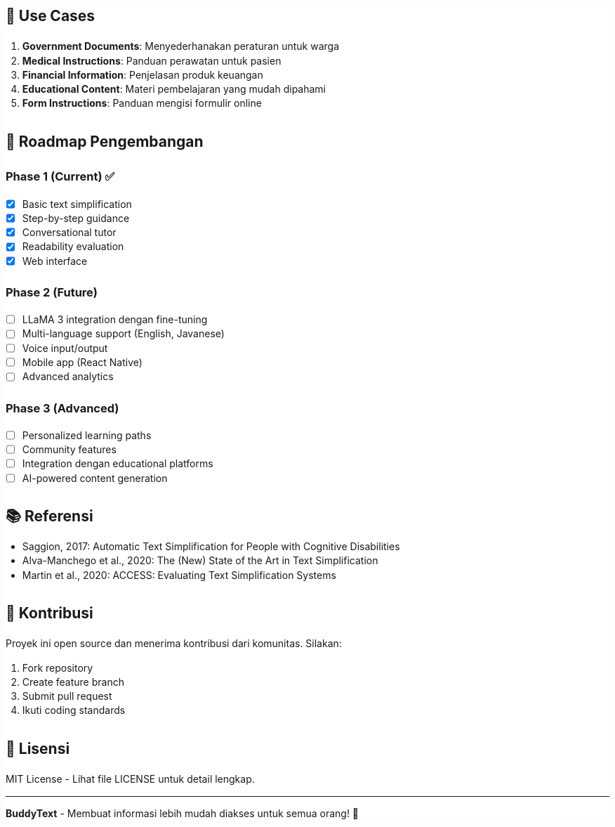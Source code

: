 ## 🎯 Use Cases

1. **Government Documents**: Menyederhanakan peraturan untuk warga
2. **Medical Instructions**: Panduan perawatan untuk pasien
3. **Financial Information**: Penjelasan produk keuangan
4. **Educational Content**: Materi pembelajaran yang mudah dipahami
5. **Form Instructions**: Panduan mengisi formulir online

## 🔮 Roadmap Pengembangan

### Phase 1 (Current) ✅
- [x] Basic text simplification
- [x] Step-by-step guidance
- [x] Conversational tutor
- [x] Readability evaluation
- [x] Web interface

### Phase 2 (Future)
- [ ] LLaMA 3 integration dengan fine-tuning
- [ ] Multi-language support (English, Javanese)
- [ ] Voice input/output
- [ ] Mobile app (React Native)
- [ ] Advanced analytics

### Phase 3 (Advanced)
- [ ] Personalized learning paths
- [ ] Community features
- [ ] Integration dengan educational platforms
- [ ] AI-powered content generation

## 📚 Referensi

- Saggion, 2017: Automatic Text Simplification for People with Cognitive Disabilities
- Alva-Manchego et al., 2020: The (New) State of the Art in Text Simplification
- Martin et al., 2020: ACCESS: Evaluating Text Simplification Systems

## 🤝 Kontribusi

Proyek ini open source dan menerima kontribusi dari komunitas. Silakan:
1. Fork repository
2. Create feature branch
3. Submit pull request
4. Ikuti coding standards

## 📄 Lisensi

MIT License - Lihat file LICENSE untuk detail lengkap.

---

**BuddyText** - Membuat informasi lebih mudah diakses untuk semua orang! 🚀
